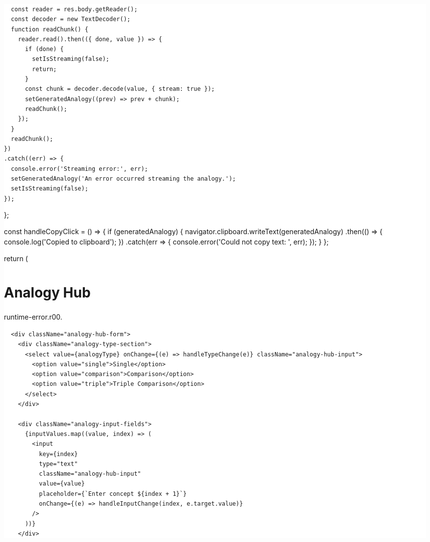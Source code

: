       const reader = res.body.getReader();
      const decoder = new TextDecoder();
      function readChunk() {
        reader.read().then(({ done, value }) => {
          if (done) {
            setIsStreaming(false);
            return;
          }
          const chunk = decoder.decode(value, { stream: true });
          setGeneratedAnalogy((prev) => prev + chunk);
          readChunk();
        });
      }
      readChunk();
    })
    .catch((err) => {
      console.error('Streaming error:', err);
      setGeneratedAnalogy('An error occurred streaming the analogy.');
      setIsStreaming(false);
    });
  };

  const handleCopyClick = () => {
    if (generatedAnalogy) {
      navigator.clipboard.writeText(generatedAnalogy)
        .then(() => {
          console.log('Copied to clipboard');
        })
        .catch(err => {
          console.error('Could not copy text: ', err);
        });
    }
  };

  return (
    <div className="analogy-hub-container">
      <h1 className="analogy-hub-title">Analogy Hub</h1>
      <p className="analogy-hub-tagline">runtime-error.r00.</p>

      <div className="analogy-hub-form">
        <div className="analogy-type-section">
          <select value={analogyType} onChange={(e) => handleTypeChange(e)} className="analogy-hub-input">
            <option value="single">Single</option>
            <option value="comparison">Comparison</option>
            <option value="triple">Triple Comparison</option>
          </select>
        </div>

        <div className="analogy-input-fields">
          {inputValues.map((value, index) => (
            <input
              key={index}
              type="text"
              className="analogy-hub-input"
              value={value}
              placeholder={`Enter concept ${index + 1}`}
              onChange={(e) => handleInputChange(index, e.target.value)}
            />
          ))}
        </div>
